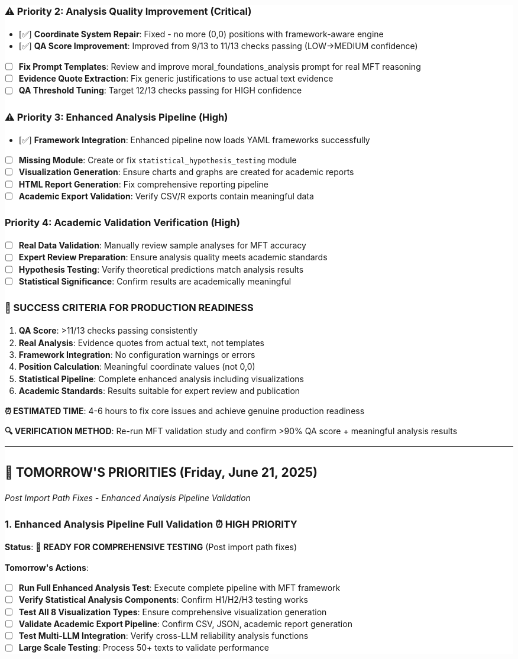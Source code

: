 ### **⚠️ Priority 2: Analysis Quality Improvement (Critical)**  
- [✅] **Coordinate System Repair**: Fixed - no more (0,0) positions with framework-aware engine
- [✅] **QA Score Improvement**: Improved from 9/13 to 11/13 checks passing (LOW→MEDIUM confidence)
- [ ] **Fix Prompt Templates**: Review and improve moral_foundations_analysis prompt for real MFT reasoning
- [ ] **Evidence Quote Extraction**: Fix generic justifications to use actual text evidence
- [ ] **QA Threshold Tuning**: Target 12/13 checks passing for HIGH confidence

### **⚠️ Priority 3: Enhanced Analysis Pipeline (High)**
- [✅] **Framework Integration**: Enhanced pipeline now loads YAML frameworks successfully
- [ ] **Missing Module**: Create or fix `statistical_hypothesis_testing` module
- [ ] **Visualization Generation**: Ensure charts and graphs are created for academic reports
- [ ] **HTML Report Generation**: Fix comprehensive reporting pipeline
- [ ] **Academic Export Validation**: Verify CSV/R exports contain meaningful data

### **Priority 4: Academic Validation Verification (High)**
- [ ] **Real Data Validation**: Manually review sample analyses for MFT accuracy
- [ ] **Expert Review Preparation**: Ensure analysis quality meets academic standards
- [ ] **Hypothesis Testing**: Verify theoretical predictions match analysis results
- [ ] **Statistical Significance**: Confirm results are academically meaningful

### **🎯 SUCCESS CRITERIA FOR PRODUCTION READINESS**
1. **QA Score**: >11/13 checks passing consistently
2. **Real Analysis**: Evidence quotes from actual text, not templates  
3. **Framework Integration**: No configuration warnings or errors
4. **Position Calculation**: Meaningful coordinate values (not 0,0)
5. **Statistical Pipeline**: Complete enhanced analysis including visualizations
6. **Academic Standards**: Results suitable for expert review and publication

**⏰ ESTIMATED TIME**: 4-6 hours to fix core issues and achieve genuine production readiness

**🔍 VERIFICATION METHOD**: Re-run MFT validation study and confirm >90% QA score + meaningful analysis results 

---

## **🚀 TOMORROW'S PRIORITIES (Friday, June 21, 2025)**
*Post Import Path Fixes - Enhanced Analysis Pipeline Validation*

### **1. Enhanced Analysis Pipeline Full Validation** ⏰ **HIGH PRIORITY**
**Status**: 🎯 **READY FOR COMPREHENSIVE TESTING** (Post import path fixes)

**Tomorrow's Actions**:
- [ ] **Run Full Enhanced Analysis Test**: Execute complete pipeline with MFT framework
- [ ] **Verify Statistical Analysis Components**: Confirm H1/H2/H3 testing works  
- [ ] **Test All 8 Visualization Types**: Ensure comprehensive visualization generation
- [ ] **Validate Academic Export Pipeline**: Confirm CSV, JSON, academic report generation
- [ ] **Test Multi-LLM Integration**: Verify cross-LLM reliability analysis functions
- [ ] **Large Scale Testing**: Process 50+ texts to validate performance
